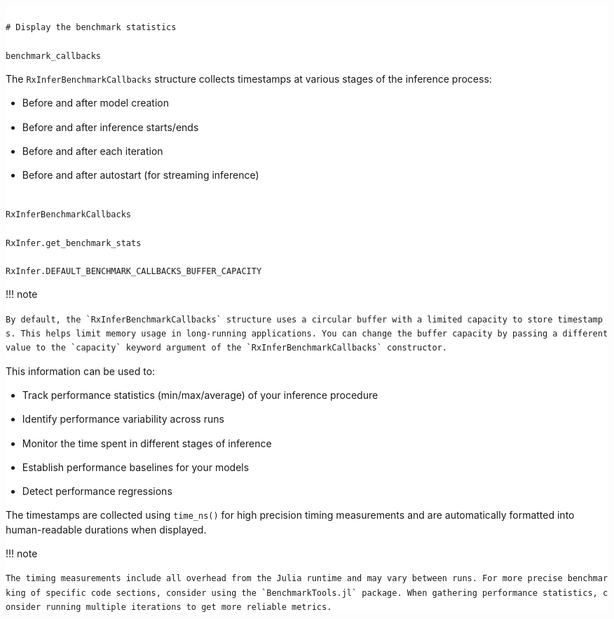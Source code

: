 ```@example debugging-with-callbacks

# Display the benchmark statistics

benchmark_callbacks

```

The `RxInferBenchmarkCallbacks` structure collects timestamps at various stages of the inference process:

- Before and after model creation

- Before and after inference starts/ends

- Before and after each iteration

- Before and after autostart (for streaming inference)

```@docs

RxInferBenchmarkCallbacks

RxInfer.get_benchmark_stats

RxInfer.DEFAULT_BENCHMARK_CALLBACKS_BUFFER_CAPACITY

```

!!! note

    By default, the `RxInferBenchmarkCallbacks` structure uses a circular buffer with a limited capacity to store timestamps. This helps limit memory usage in long-running applications. You can change the buffer capacity by passing a different value to the `capacity` keyword argument of the `RxInferBenchmarkCallbacks` constructor.

This information can be used to:

- Track performance statistics (min/max/average) of your inference procedure

- Identify performance variability across runs

- Monitor the time spent in different stages of inference

- Establish performance baselines for your models

- Detect performance regressions

The timestamps are collected using `time_ns()` for high precision timing measurements and are automatically formatted into human-readable durations when displayed.

!!! note

    The timing measurements include all overhead from the Julia runtime and may vary between runs. For more precise benchmarking of specific code sections, consider using the `BenchmarkTools.jl` package. When gathering performance statistics, consider running multiple iterations to get more reliable metrics.

